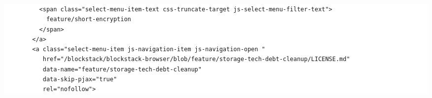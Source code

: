               <span class="select-menu-item-text css-truncate-target js-select-menu-filter-text">
                feature/short-encryption
              </span>
            </a>
            <a class="select-menu-item js-navigation-item js-navigation-open "
               href="/blockstack/blockstack-browser/blob/feature/storage-tech-debt-cleanup/LICENSE.md"
               data-name="feature/storage-tech-debt-cleanup"
               data-skip-pjax="true"
               rel="nofollow">
